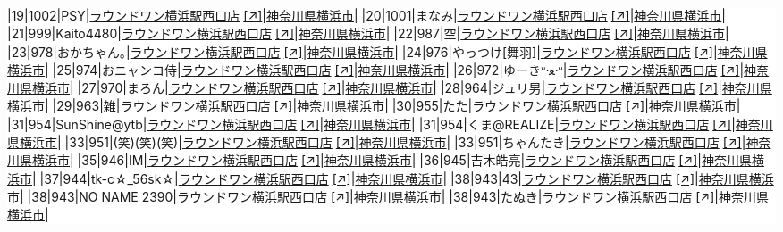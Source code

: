 |19|1002|<span class="rank-name-dl">PSY</span>|<a href="/darts/rank/shops/b4d667355207f7f60d9b047a20a7ba1e.html">ラウンドワン横浜駅西口店</a> <a href="https://search.dartslive.com/jp/shop/b4d667355207f7f60d9b047a20a7ba1e">[↗]</a>|<a href="/darts/rank/神奈川県/横浜市">神奈川県横浜市</a>|
|20|1001|<span class="rank-name-dl">まなみ</span>|<a href="/darts/rank/shops/b4d667355207f7f60d9b047a20a7ba1e.html">ラウンドワン横浜駅西口店</a> <a href="https://search.dartslive.com/jp/shop/b4d667355207f7f60d9b047a20a7ba1e">[↗]</a>|<a href="/darts/rank/神奈川県/横浜市">神奈川県横浜市</a>|
|21|999|<span class="rank-name-dl">Kaito4480</span>|<a href="/darts/rank/shops/b4d667355207f7f60d9b047a20a7ba1e.html">ラウンドワン横浜駅西口店</a> <a href="https://search.dartslive.com/jp/shop/b4d667355207f7f60d9b047a20a7ba1e">[↗]</a>|<a href="/darts/rank/神奈川県/横浜市">神奈川県横浜市</a>|
|22|987|<span class="rank-name-dl">空</span>|<a href="/darts/rank/shops/b4d667355207f7f60d9b047a20a7ba1e.html">ラウンドワン横浜駅西口店</a> <a href="https://search.dartslive.com/jp/shop/b4d667355207f7f60d9b047a20a7ba1e">[↗]</a>|<a href="/darts/rank/神奈川県/横浜市">神奈川県横浜市</a>|
|23|978|<span class="rank-name-dl">おかちゃん｡</span>|<a href="/darts/rank/shops/b4d667355207f7f60d9b047a20a7ba1e.html">ラウンドワン横浜駅西口店</a> <a href="https://search.dartslive.com/jp/shop/b4d667355207f7f60d9b047a20a7ba1e">[↗]</a>|<a href="/darts/rank/神奈川県/横浜市">神奈川県横浜市</a>|
|24|976|<span class="rank-name-dl">やっつけ[舞羽]</span>|<a href="/darts/rank/shops/b4d667355207f7f60d9b047a20a7ba1e.html">ラウンドワン横浜駅西口店</a> <a href="https://search.dartslive.com/jp/shop/b4d667355207f7f60d9b047a20a7ba1e">[↗]</a>|<a href="/darts/rank/神奈川県/横浜市">神奈川県横浜市</a>|
|25|974|<span class="rank-name-dl">おニャンコ侍</span>|<a href="/darts/rank/shops/b4d667355207f7f60d9b047a20a7ba1e.html">ラウンドワン横浜駅西口店</a> <a href="https://search.dartslive.com/jp/shop/b4d667355207f7f60d9b047a20a7ba1e">[↗]</a>|<a href="/darts/rank/神奈川県/横浜市">神奈川県横浜市</a>|
|26|972|<span class="rank-name-dl">ゆーきᐡᐧﻌᐧᐡ</span>|<a href="/darts/rank/shops/b4d667355207f7f60d9b047a20a7ba1e.html">ラウンドワン横浜駅西口店</a> <a href="https://search.dartslive.com/jp/shop/b4d667355207f7f60d9b047a20a7ba1e">[↗]</a>|<a href="/darts/rank/神奈川県/横浜市">神奈川県横浜市</a>|
|27|970|<span class="rank-name-dl">まろん</span>|<a href="/darts/rank/shops/b4d667355207f7f60d9b047a20a7ba1e.html">ラウンドワン横浜駅西口店</a> <a href="https://search.dartslive.com/jp/shop/b4d667355207f7f60d9b047a20a7ba1e">[↗]</a>|<a href="/darts/rank/神奈川県/横浜市">神奈川県横浜市</a>|
|28|964|<span class="rank-name-dl">ジュリ男</span>|<a href="/darts/rank/shops/b4d667355207f7f60d9b047a20a7ba1e.html">ラウンドワン横浜駅西口店</a> <a href="https://search.dartslive.com/jp/shop/b4d667355207f7f60d9b047a20a7ba1e">[↗]</a>|<a href="/darts/rank/神奈川県/横浜市">神奈川県横浜市</a>|
|29|963|<span class="rank-name-dl">雑</span>|<a href="/darts/rank/shops/b4d667355207f7f60d9b047a20a7ba1e.html">ラウンドワン横浜駅西口店</a> <a href="https://search.dartslive.com/jp/shop/b4d667355207f7f60d9b047a20a7ba1e">[↗]</a>|<a href="/darts/rank/神奈川県/横浜市">神奈川県横浜市</a>|
|30|955|<span class="rank-name-dl">たた</span>|<a href="/darts/rank/shops/b4d667355207f7f60d9b047a20a7ba1e.html">ラウンドワン横浜駅西口店</a> <a href="https://search.dartslive.com/jp/shop/b4d667355207f7f60d9b047a20a7ba1e">[↗]</a>|<a href="/darts/rank/神奈川県/横浜市">神奈川県横浜市</a>|
|31|954|<span class="rank-name-dl">SunShine@ytb</span>|<a href="/darts/rank/shops/b4d667355207f7f60d9b047a20a7ba1e.html">ラウンドワン横浜駅西口店</a> <a href="https://search.dartslive.com/jp/shop/b4d667355207f7f60d9b047a20a7ba1e">[↗]</a>|<a href="/darts/rank/神奈川県/横浜市">神奈川県横浜市</a>|
|31|954|<span class="rank-name-dl">くま@REALIZE</span>|<a href="/darts/rank/shops/b4d667355207f7f60d9b047a20a7ba1e.html">ラウンドワン横浜駅西口店</a> <a href="https://search.dartslive.com/jp/shop/b4d667355207f7f60d9b047a20a7ba1e">[↗]</a>|<a href="/darts/rank/神奈川県/横浜市">神奈川県横浜市</a>|
|33|951|<span class="rank-name-dl">(笑)(笑)(笑)</span>|<a href="/darts/rank/shops/b4d667355207f7f60d9b047a20a7ba1e.html">ラウンドワン横浜駅西口店</a> <a href="https://search.dartslive.com/jp/shop/b4d667355207f7f60d9b047a20a7ba1e">[↗]</a>|<a href="/darts/rank/神奈川県/横浜市">神奈川県横浜市</a>|
|33|951|<span class="rank-name-dl">ちゃんたき</span>|<a href="/darts/rank/shops/b4d667355207f7f60d9b047a20a7ba1e.html">ラウンドワン横浜駅西口店</a> <a href="https://search.dartslive.com/jp/shop/b4d667355207f7f60d9b047a20a7ba1e">[↗]</a>|<a href="/darts/rank/神奈川県/横浜市">神奈川県横浜市</a>|
|35|946|<span class="rank-name-dl">IM</span>|<a href="/darts/rank/shops/b4d667355207f7f60d9b047a20a7ba1e.html">ラウンドワン横浜駅西口店</a> <a href="https://search.dartslive.com/jp/shop/b4d667355207f7f60d9b047a20a7ba1e">[↗]</a>|<a href="/darts/rank/神奈川県/横浜市">神奈川県横浜市</a>|
|36|945|<span class="rank-name-pd">吉木皓亮</span>|<a href="/darts/rank/shops/9599.html">ラウンドワン横浜駅西口店</a> <a href="https://vs.phoenixdarts.com/jp/shop/shopDetailInfo/s_9599?s_seq=9599">[↗]</a>|<a href="/darts/rank/神奈川県/横浜市">神奈川県横浜市</a>|
|37|944|<span class="rank-name-dl">tk-c☆_56sk☆</span>|<a href="/darts/rank/shops/b4d667355207f7f60d9b047a20a7ba1e.html">ラウンドワン横浜駅西口店</a> <a href="https://search.dartslive.com/jp/shop/b4d667355207f7f60d9b047a20a7ba1e">[↗]</a>|<a href="/darts/rank/神奈川県/横浜市">神奈川県横浜市</a>|
|38|943|<span class="rank-name-dl">43</span>|<a href="/darts/rank/shops/b4d667355207f7f60d9b047a20a7ba1e.html">ラウンドワン横浜駅西口店</a> <a href="https://search.dartslive.com/jp/shop/b4d667355207f7f60d9b047a20a7ba1e">[↗]</a>|<a href="/darts/rank/神奈川県/横浜市">神奈川県横浜市</a>|
|38|943|<span class="rank-name-dl">NO NAME 2390</span>|<a href="/darts/rank/shops/b4d667355207f7f60d9b047a20a7ba1e.html">ラウンドワン横浜駅西口店</a> <a href="https://search.dartslive.com/jp/shop/b4d667355207f7f60d9b047a20a7ba1e">[↗]</a>|<a href="/darts/rank/神奈川県/横浜市">神奈川県横浜市</a>|
|38|943|<span class="rank-name-dl">たぬき</span>|<a href="/darts/rank/shops/b4d667355207f7f60d9b047a20a7ba1e.html">ラウンドワン横浜駅西口店</a> <a href="https://search.dartslive.com/jp/shop/b4d667355207f7f60d9b047a20a7ba1e">[↗]</a>|<a href="/darts/rank/神奈川県/横浜市">神奈川県横浜市</a>|
